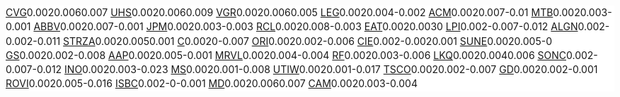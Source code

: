   <tr style="background-color:white"><td><a href="http://stock.finance.sina.com.cn/usstock/quotes/CVG.html" target="_blank">CVG</a></td><td>0.002</td><td>0.006</td><td>0.007</td></tr>
  <tr style="background-color:white"><td><a href="http://stock.finance.sina.com.cn/usstock/quotes/UHS.html" target="_blank">UHS</a></td><td>0.002</td><td>0.006</td><td>0.009</td></tr>
  <tr style="background-color:white"><td><a href="http://stock.finance.sina.com.cn/usstock/quotes/VGR.html" target="_blank">VGR</a></td><td>0.002</td><td>0.006</td><td>0.005</td></tr>
  <tr style="background-color:gray"><td><a href="http://stock.finance.sina.com.cn/usstock/quotes/LEG.html" target="_blank">LEG</a></td><td>0.002</td><td>0.004</td><td>-0.002</td></tr>
  <tr style="background-color:gray"><td><a href="http://stock.finance.sina.com.cn/usstock/quotes/ACM.html" target="_blank">ACM</a></td><td>0.002</td><td>0.007</td><td>-0.01</td></tr>
  <tr style="background-color:gray"><td><a href="http://stock.finance.sina.com.cn/usstock/quotes/MTB.html" target="_blank">MTB</a></td><td>0.002</td><td>0.003</td><td>-0.001</td></tr>
  <tr style="background-color:gray"><td><a href="http://stock.finance.sina.com.cn/usstock/quotes/ABBV.html" target="_blank">ABBV</a></td><td>0.002</td><td>0.007</td><td>-0.001</td></tr>
  <tr style="background-color:gray"><td><a href="http://stock.finance.sina.com.cn/usstock/quotes/JPM.html" target="_blank">JPM</a></td><td>0.002</td><td>0.003</td><td>-0.003</td></tr>
  <tr style="background-color:gray"><td><a href="http://stock.finance.sina.com.cn/usstock/quotes/RCL.html" target="_blank">RCL</a></td><td>0.002</td><td>0.008</td><td>-0.003</td></tr>
  <tr style="background-color:white"><td><a href="http://stock.finance.sina.com.cn/usstock/quotes/EAT.html" target="_blank">EAT</a></td><td>0.002</td><td>0.003</td><td>0</td></tr>
  <tr style="background-color:blue"><td><a href="http://stock.finance.sina.com.cn/usstock/quotes/LPI.html" target="_blank">LPI</a></td><td>0.002</td><td>-0.007</td><td>-0.012</td></tr>
  <tr style="background-color:blue"><td><a href="http://stock.finance.sina.com.cn/usstock/quotes/ALGN.html" target="_blank">ALGN</a></td><td>0.002</td><td>-0.002</td><td>-0.011</td></tr>
  <tr style="background-color:white"><td><a href="http://stock.finance.sina.com.cn/usstock/quotes/STRZA.html" target="_blank">STRZA</a></td><td>0.002</td><td>0.005</td><td>0.001</td></tr>
  <tr style="background-color:gray"><td><a href="http://stock.finance.sina.com.cn/usstock/quotes/C.html" target="_blank">C</a></td><td>0.002</td><td>0</td><td>-0.007</td></tr>
  <tr style="background-color:gray"><td><a href="http://stock.finance.sina.com.cn/usstock/quotes/ORI.html" target="_blank">ORI</a></td><td>0.002</td><td>0.002</td><td>-0.006</td></tr>
  <tr style="background-color:red"><td><a href="http://stock.finance.sina.com.cn/usstock/quotes/CIE.html" target="_blank">CIE</a></td><td>0.002</td><td>-0.002</td><td>0.001</td></tr>
  <tr style="background-color:gray"><td><a href="http://stock.finance.sina.com.cn/usstock/quotes/SUNE.html" target="_blank">SUNE</a></td><td>0.002</td><td>0.005</td><td>-0</td></tr>
  <tr style="background-color:gray"><td><a href="http://stock.finance.sina.com.cn/usstock/quotes/GS.html" target="_blank">GS</a></td><td>0.002</td><td>0.002</td><td>-0.008</td></tr>
  <tr style="background-color:gray"><td><a href="http://stock.finance.sina.com.cn/usstock/quotes/AAP.html" target="_blank">AAP</a></td><td>0.002</td><td>0.005</td><td>-0.001</td></tr>
  <tr style="background-color:gray"><td><a href="http://stock.finance.sina.com.cn/usstock/quotes/MRVL.html" target="_blank">MRVL</a></td><td>0.002</td><td>0.004</td><td>-0.004</td></tr>
  <tr style="background-color:gray"><td><a href="http://stock.finance.sina.com.cn/usstock/quotes/RF.html" target="_blank">RF</a></td><td>0.002</td><td>0.003</td><td>-0.006</td></tr>
  <tr style="background-color:white"><td><a href="http://stock.finance.sina.com.cn/usstock/quotes/LKQ.html" target="_blank">LKQ</a></td><td>0.002</td><td>0.004</td><td>0.006</td></tr>
  <tr style="background-color:blue"><td><a href="http://stock.finance.sina.com.cn/usstock/quotes/SONC.html" target="_blank">SONC</a></td><td>0.002</td><td>-0.007</td><td>-0.012</td></tr>
  <tr style="background-color:gray"><td><a href="http://stock.finance.sina.com.cn/usstock/quotes/INO.html" target="_blank">INO</a></td><td>0.002</td><td>0.003</td><td>-0.023</td></tr>
  <tr style="background-color:gray"><td><a href="http://stock.finance.sina.com.cn/usstock/quotes/MS.html" target="_blank">MS</a></td><td>0.002</td><td>0.001</td><td>-0.008</td></tr>
  <tr style="background-color:gray"><td><a href="http://stock.finance.sina.com.cn/usstock/quotes/UTIW.html" target="_blank">UTIW</a></td><td>0.002</td><td>0.001</td><td>-0.017</td></tr>
  <tr style="background-color:gray"><td><a href="http://stock.finance.sina.com.cn/usstock/quotes/TSCO.html" target="_blank">TSCO</a></td><td>0.002</td><td>0.002</td><td>-0.007</td></tr>
  <tr style="background-color:gray"><td><a href="http://stock.finance.sina.com.cn/usstock/quotes/GD.html" target="_blank">GD</a></td><td>0.002</td><td>0.002</td><td>-0.001</td></tr>
  <tr style="background-color:gray"><td><a href="http://stock.finance.sina.com.cn/usstock/quotes/ROVI.html" target="_blank">ROVI</a></td><td>0.002</td><td>0.005</td><td>-0.016</td></tr>
  <tr style="background-color:blue"><td><a href="http://stock.finance.sina.com.cn/usstock/quotes/ISBC.html" target="_blank">ISBC</a></td><td>0.002</td><td>-0</td><td>-0.001</td></tr>
  <tr style="background-color:white"><td><a href="http://stock.finance.sina.com.cn/usstock/quotes/MD.html" target="_blank">MD</a></td><td>0.002</td><td>0.006</td><td>0.007</td></tr>
  <tr style="background-color:gray"><td><a href="http://stock.finance.sina.com.cn/usstock/quotes/CAM.html" target="_blank">CAM</a></td><td>0.002</td><td>0.003</td><td>-0.004</td></tr>